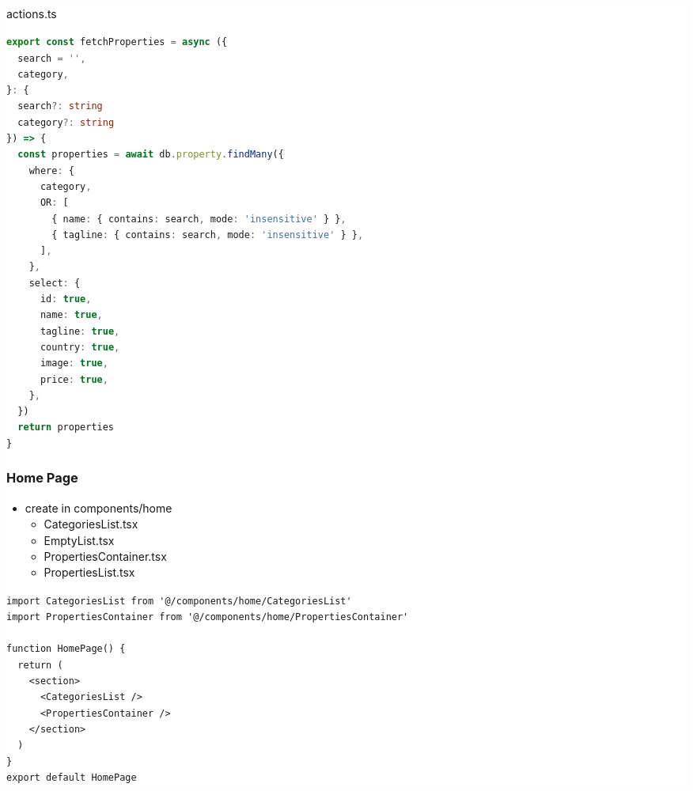 actions.ts

```ts
export const fetchProperties = async ({
  search = '',
  category,
}: {
  search?: string
  category?: string
}) => {
  const properties = await db.property.findMany({
    where: {
      category,
      OR: [
        { name: { contains: search, mode: 'insensitive' } },
        { tagline: { contains: search, mode: 'insensitive' } },
      ],
    },
    select: {
      id: true,
      name: true,
      tagline: true,
      country: true,
      image: true,
      price: true,
    },
  })
  return properties
}
```

### Home Page

- create in components/home
  - CategoriesList.tsx
  - EmptyList.tsx
  - PropertiesContainer.tsx
  - PropertiesList.tsx

```tsx
import CategoriesList from '@/components/home/CategoriesList'
import PropertiesContainer from '@/components/home/PropertiesContainer'

function HomePage() {
  return (
    <section>
      <CategoriesList />
      <PropertiesContainer />
    </section>
  )
}
export default HomePage
```
